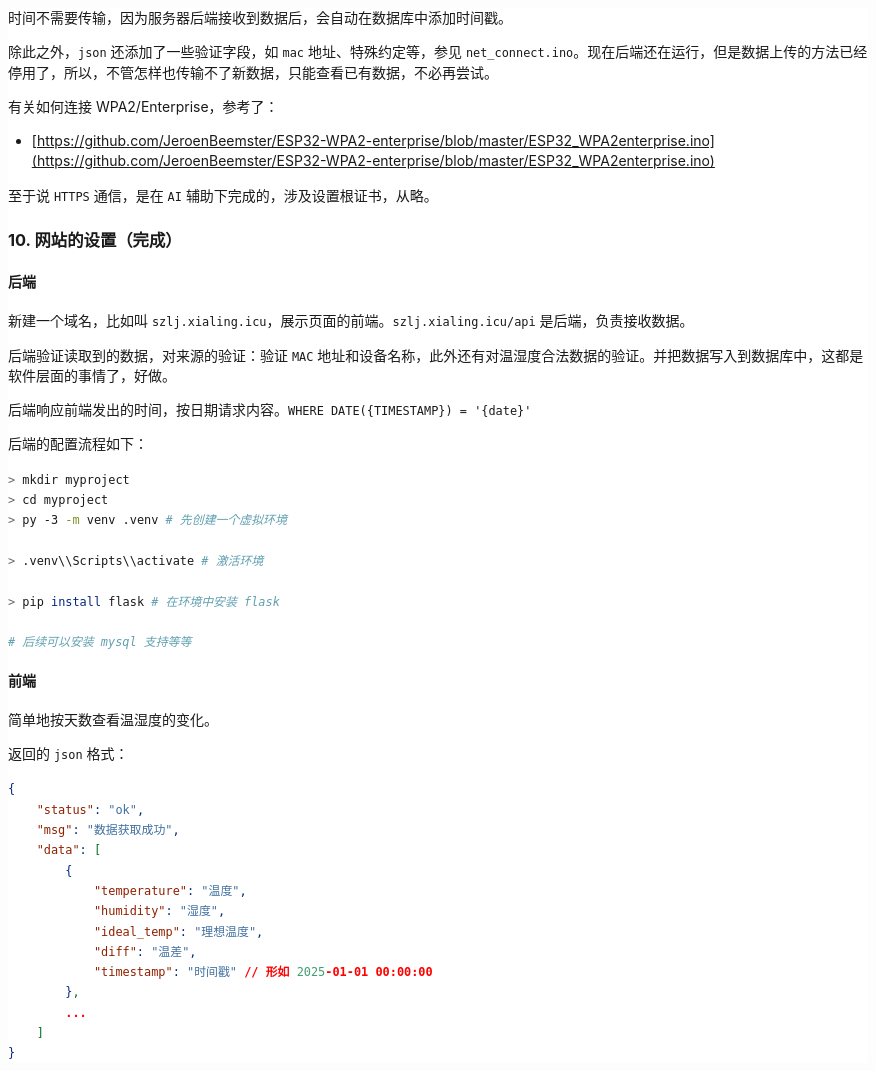 时间不需要传输，因为服务器后端接收到数据后，会自动在数据库中添加时间戳。

除此之外，`json` 还添加了一些验证字段，如 `mac` 地址、特殊约定等，参见 `net_connect.ino`。现在后端还在运行，但是数据上传的方法已经停用了，所以，不管怎样也传输不了新数据，只能查看已有数据，不必再尝试。

有关如何连接 WPA2/Enterprise，参考了：

* [https://github.com/JeroenBeemster/ESP32-WPA2-enterprise/blob/master/ESP32_WPA2enterprise.ino](https://github.com/JeroenBeemster/ESP32-WPA2-enterprise/blob/master/ESP32_WPA2enterprise.ino)

至于说 `HTTPS` 通信，是在 `AI` 辅助下完成的，涉及设置根证书，从略。

### 10. 网站的设置（完成）

#### 后端

新建一个域名，比如叫 `szlj.xialing.icu`，展示页面的前端。`szlj.xialing.icu/api` 是后端，负责接收数据。

后端验证读取到的数据，对来源的验证：验证 `MAC` 地址和设备名称，此外还有对温湿度合法数据的验证。并把数据写入到数据库中，这都是软件层面的事情了，好做。

后端响应前端发出的时间，按日期请求内容。`WHERE DATE({TIMESTAMP}) = '{date}'`

后端的配置流程如下：

```bash
> mkdir myproject
> cd myproject
> py -3 -m venv .venv # 先创建一个虚拟环境

> .venv\\Scripts\\activate # 激活环境

> pip install flask # 在环境中安装 flask

# 后续可以安装 mysql 支持等等
```

#### 前端

简单地按天数查看温湿度的变化。

返回的 `json` 格式：

```json
{
    "status": "ok",
    "msg": "数据获取成功",
    "data": [
        {
            "temperature": "温度",
            "humidity": "湿度",
            "ideal_temp": "理想温度",
            "diff": "温差",
            "timestamp": "时间戳" // 形如 2025-01-01 00:00:00
        },
        ...
    ]
}
```
